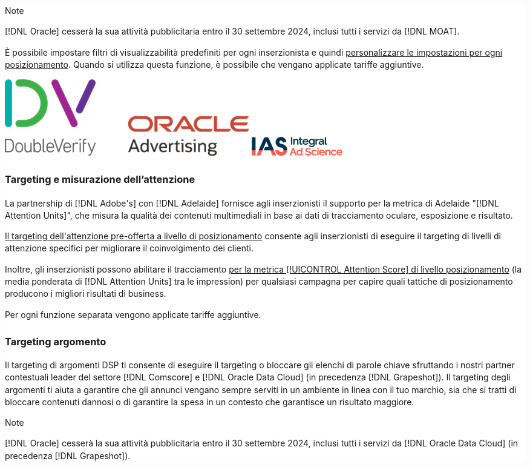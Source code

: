 >[!NOTE]
>
>[!DNL Oracle] cesserà la sua attività pubblicitaria entro il 30 settembre 2024, inclusi tutti i servizi da [!DNL MOAT].

È possibile impostare filtri di visualizzabilità predefiniti per ogni inserzionista e quindi [personalizzare le impostazioni per ogni posizionamento](/help/dsp/campaign-management/placements/placement-settings.md). Quando si utilizza questa funzione, è possibile che vengano applicate tariffe aggiuntive.

![Logo DoubleVerify](/help/dsp/assets/doubleverify-logo.png) ![Logo Oracle Advertising](/help/dsp/assets/oracle-advertising-logo.png) ![Logo Integral Ad Science](/help/dsp/assets/ias-logo.png)

### Targeting e misurazione dell’attenzione

La partnership di [!DNL Adobe's] con [!DNL Adelaide] fornisce agli inserzionisti il supporto per la metrica di Adelaide &quot;[!DNL Attention Units]&quot;, che misura la qualità dei contenuti multimediali in base ai dati di tracciamento oculare, esposizione e risultato.

[Il targeting dell&#39;attenzione pre-offerta a livello di posizionamento](/help/dsp/campaign-management/placements/placement-settings.md) consente agli inserzionisti di eseguire il targeting di livelli di attenzione specifici per migliorare il coinvolgimento dei clienti.

Inoltre, gli inserzionisti possono abilitare il tracciamento [ per la metrica [!UICONTROL Attention Score] di livello posizionamento](/help/dsp/campaign-management/campaigns/campaign-settings.md#attention-measurement) (la media ponderata di [!DNL Attention Units] tra le impression) per qualsiasi campagna per capire quali tattiche di posizionamento producono i migliori risultati di business.

Per ogni funzione separata vengono applicate tariffe aggiuntive.

### Targeting argomento

Il targeting di argomenti DSP ti consente di eseguire il targeting o bloccare gli elenchi di parole chiave sfruttando i nostri partner contestuali leader del settore [!DNL Comscore] e [!DNL Oracle Data Cloud] (in precedenza [!DNL Grapeshot]). Il targeting degli argomenti ti aiuta a garantire che gli annunci vengano sempre serviti in un ambiente in linea con il tuo marchio, sia che si tratti di bloccare contenuti dannosi o di garantire la spesa in un contesto che garantisce un risultato maggiore.

>[!NOTE]
>
>[!DNL Oracle] cesserà la sua attività pubblicitaria entro il 30 settembre 2024, inclusi tutti i servizi da [!DNL Oracle Data Cloud] (in precedenza [!DNL Grapeshot]).
